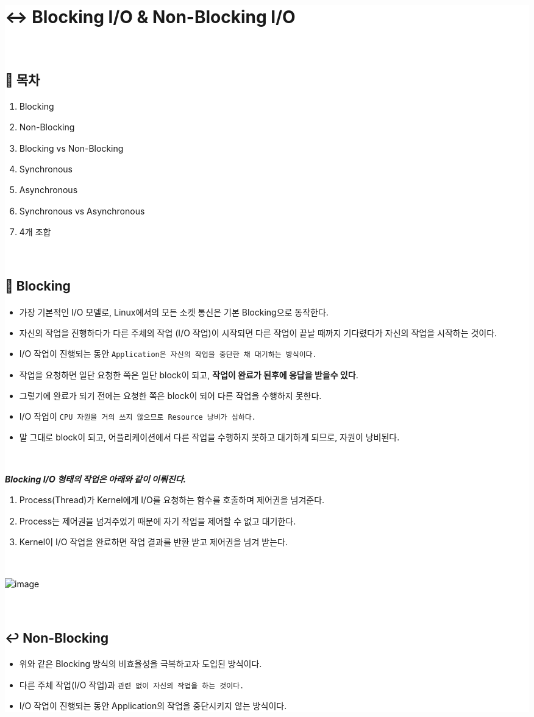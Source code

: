 # ↔ Blocking I/O & Non-Blocking I/O

<br>

## 📌 목차
1. Blocking 

2. Non-Blocking

3. Blocking vs Non-Blocking

4. Synchronous

5. Asynchronous

6. Synchronous vs Asynchronous

7. 4개 조합

<br>

## 🚧 Blocking 
- 가장 기본적인 I/O 모델로, Linux에서의 모든 소켓 통신은 기본 Blocking으로 동작한다.

- 자신의 작업을 진행하다가 다른 주체의 작업 (I/O 작업)이 시작되면 다른 작업이 끝날 때까지 기다렸다가 자신의 작업을 시작하는 것이다. 

- I/O 작업이 진행되는 동안 `Application은 자신의 작업을 중단한 채 대기하는 방식이다.`

- 작업을 요청하면 일단 요청한 쪽은 일단 block이 되고, **작업이 완료가 된후에 응답을 받을수 있다**. 

- 그렇기에 완료가 되기 전에는 요청한 쪽은 block이 되어 다른 작업을 수행하지 못한다.

- I/O 작업이 `CPU 자원을 거의 쓰지 않으므로 Resource 낭비가 심하다.` 

- 말 그대로 block이 되고, 어플리케이션에서 다른 작업을 수행하지 못하고 대기하게 되므로, 자원이 낭비된다.

<br>

***Blocking I/O 형태의 작업은 아래와 같이 이뤄진다.***

  1. Process(Thread)가 Kernel에게 I/O를 요청하는 함수를 호출하며 제어권을 넘겨준다. 

  2. Process는 제어권을 넘겨주었기 때문에 자기 작업을 제어할 수 없고 대기한다. 

  3. Kernel이 I/O 작업을 완료하면 작업 결과를 반환 받고 제어권을 넘겨 받는다. 

<br>

![image](https://blog.kakaocdn.net/dn/NtiNg/btrLiryiPOY/xSzffrVcvP9EktAsIZFrM0/img.jpg)

<br>

## ↩ Non-Blocking
- 위와 같은 Blocking 방식의 비효율성을 극복하고자 도입된 방식이다.

- 다른 주체 작업(I/O 작업)과 `관련 없이 자신의 작업을 하는 것이다.`

- I/O 작업이 진행되는 동안 Application의 작업을 중단시키지 않는 방식이다.
